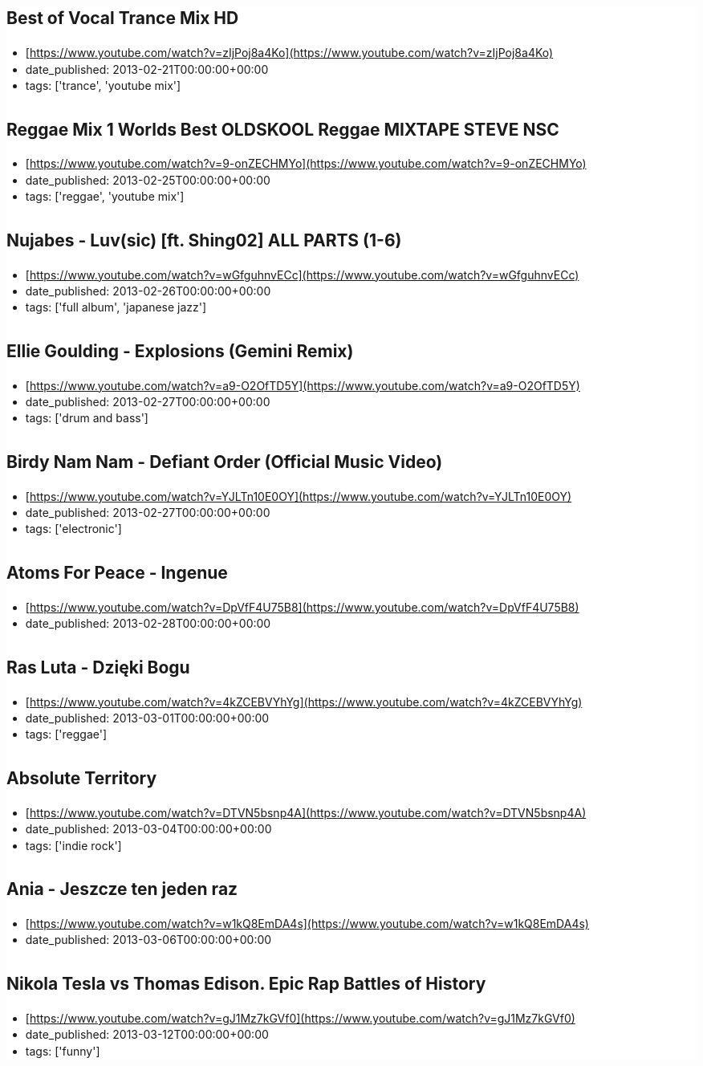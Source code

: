  ## Best of Vocal Trance Mix HD
 - [https://www.youtube.com/watch?v=zIjPoj8a4Ko](https://www.youtube.com/watch?v=zIjPoj8a4Ko)
 - date_published: 2013-02-21T00:00:00+00:00
 - tags: ['trance', 'youtube mix']

 ## Reggae Mix 1 Worlds Best OLDSKOOL Reggae MIXTAPE STEVE NSC
 - [https://www.youtube.com/watch?v=9-onZECHMYo](https://www.youtube.com/watch?v=9-onZECHMYo)
 - date_published: 2013-02-25T00:00:00+00:00
 - tags: ['reggae', 'youtube mix']

 ## Nujabes - Luv(sic) [ft. Shing02] ALL PARTS (1-6)
 - [https://www.youtube.com/watch?v=wGfguhnvECc](https://www.youtube.com/watch?v=wGfguhnvECc)
 - date_published: 2013-02-26T00:00:00+00:00
 - tags: ['full album', 'japanese jazz']

 ## Ellie Goulding - Explosions (Gemini Remix)
 - [https://www.youtube.com/watch?v=a9-O2OfTD5Y](https://www.youtube.com/watch?v=a9-O2OfTD5Y)
 - date_published: 2013-02-27T00:00:00+00:00
 - tags: ['drum and bass']

 ## Birdy Nam Nam - Defiant Order (Official Music Video)
 - [https://www.youtube.com/watch?v=YJLTn10E0OY](https://www.youtube.com/watch?v=YJLTn10E0OY)
 - date_published: 2013-02-27T00:00:00+00:00
 - tags: ['electronic']

 ## Atoms For Peace - Ingenue
 - [https://www.youtube.com/watch?v=DpVfF4U75B8](https://www.youtube.com/watch?v=DpVfF4U75B8)
 - date_published: 2013-02-28T00:00:00+00:00

 ## Ras Luta - Dzięki Bogu
 - [https://www.youtube.com/watch?v=4kZCEBVYhYg](https://www.youtube.com/watch?v=4kZCEBVYhYg)
 - date_published: 2013-03-01T00:00:00+00:00
 - tags: ['reggae']

 ## Absolute Territory
 - [https://www.youtube.com/watch?v=DTVN5bsnp4A](https://www.youtube.com/watch?v=DTVN5bsnp4A)
 - date_published: 2013-03-04T00:00:00+00:00
 - tags: ['indie rock']

 ## Ania - Jeszcze ten jeden raz
 - [https://www.youtube.com/watch?v=w1kQ8EmDA4s](https://www.youtube.com/watch?v=w1kQ8EmDA4s)
 - date_published: 2013-03-06T00:00:00+00:00

 ## Nikola Tesla vs Thomas Edison. Epic Rap Battles of History
 - [https://www.youtube.com/watch?v=gJ1Mz7kGVf0](https://www.youtube.com/watch?v=gJ1Mz7kGVf0)
 - date_published: 2013-03-12T00:00:00+00:00
 - tags: ['funny']
